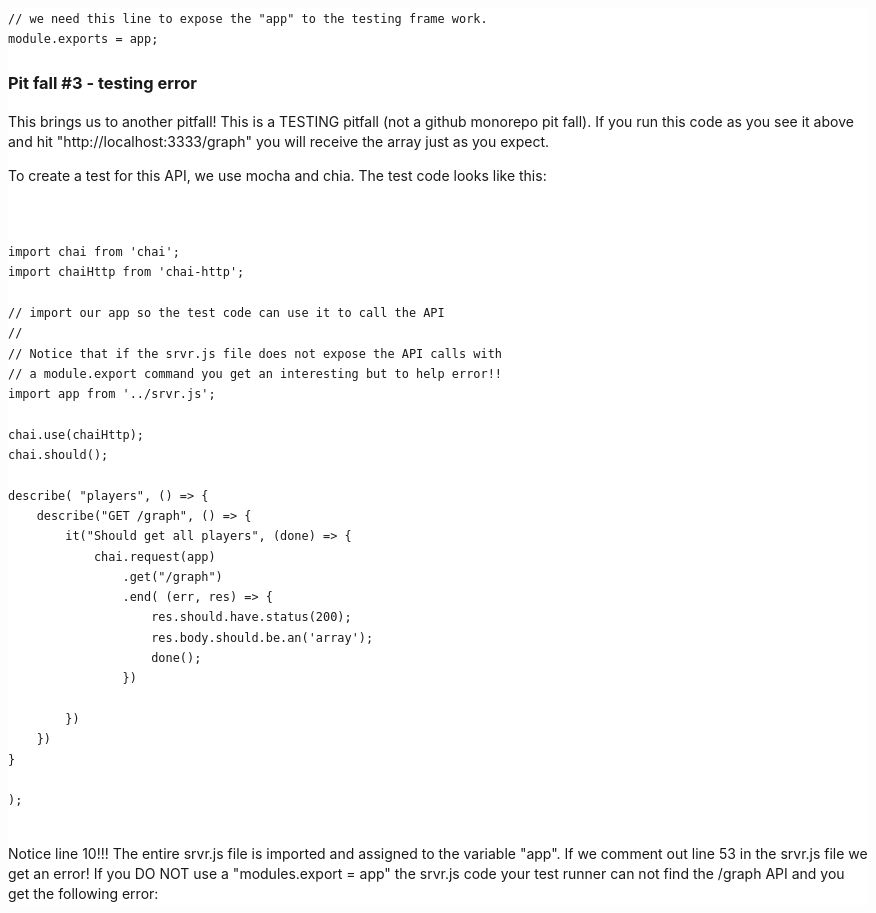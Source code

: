```
// we need this line to expose the "app" to the testing frame work.
module.exports = app;

```

### Pit fall #3 - testing error

This brings us to another pitfall! This is a TESTING pitfall (not a github monorepo pit fall). If you run this code as you see it above and hit "http://localhost:3333/graph" you will receive the array just as you expect.

To create a test for this API, we use mocha and chia. The test code looks like this:

```


import chai from 'chai';
import chaiHttp from 'chai-http';

// import our app so the test code can use it to call the API
//
// Notice that if the srvr.js file does not expose the API calls with 
// a module.export command you get an interesting but to help error!!
import app from '../srvr.js';

chai.use(chaiHttp);
chai.should();

describe( "players", () => {
    describe("GET /graph", () => {
        it("Should get all players", (done) => {
            chai.request(app)
                .get("/graph")
                .end( (err, res) => {
                    res.should.have.status(200);
                    res.body.should.be.an('array');
                    done();
                })
               
        })
    })
}

);


```

Notice line 10!!! The entire srvr.js file is imported and assigned to the variable "app".  If we comment out line 53 in the srvr.js file we get an error! If you DO NOT use a "modules.export = app" the srvr.js code your test runner can not find the /graph API and you get the following error:

